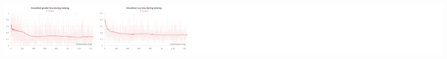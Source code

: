 <img src="../_github-images/exp-3-text-encoder/train_gender_bias.png" alt="train_DAL" width="180"> <img src="../_github-images/exp-3-text-encoder/train_race_bias.png" alt="train_DAL" width="180">